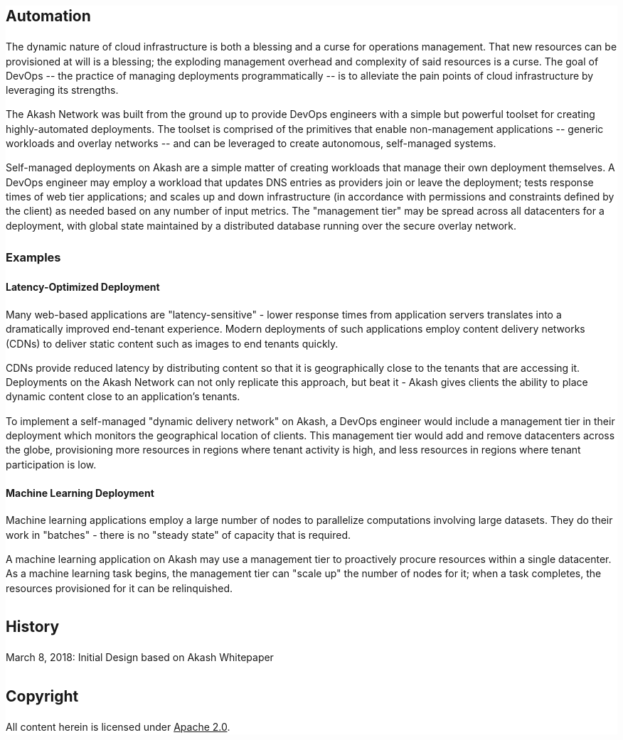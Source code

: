 ## Automation

The dynamic nature of cloud infrastructure is both a blessing and a curse for operations management.
That new resources can be provisioned at will is a blessing; the exploding management overhead and
complexity of said resources is a curse. The goal of DevOps -- the practice of managing deployments
programmatically -- is to alleviate the pain points of cloud infrastructure by leveraging its
strengths.

The Akash Network was built from the ground up to provide DevOps engineers with a simple but
powerful toolset for creating highly-automated deployments. The toolset is comprised of the
primitives that enable non-management applications -- generic workloads and overlay networks -- and
can be leveraged to create autonomous, self-managed systems.

Self-managed deployments on Akash are a simple matter of creating workloads that manage their own
deployment themselves. A DevOps engineer may employ a workload that updates DNS entries as
providers join or leave the deployment; tests response times of web tier applications; and scales up
and down infrastructure (in accordance with permissions and constraints defined by the client) as
needed based on any number of input metrics. The "management tier" may be spread across all
datacenters for a deployment, with global state maintained by a distributed database running over
the secure overlay network.

### Examples

#### Latency-Optimized Deployment

Many web-based applications are "latency-sensitive" - lower response times from application servers
translates into a dramatically improved end-tenant experience. Modern deployments of such
applications employ content delivery networks (CDNs) to deliver static content such as images to end
tenants quickly.

CDNs provide reduced latency by distributing content so that it is geographically close to the tenants
that are accessing it. Deployments on the Akash Network can not only replicate this approach, but
beat it - Akash gives clients the ability to place dynamic content close to an application’s tenants.

To implement a self-managed "dynamic delivery network" on Akash, a DevOps engineer would include a
management tier in their deployment which monitors the geographical location of clients. This
management tier would add and remove datacenters across the globe, provisioning more resources in
regions where tenant activity is high, and less resources in regions where tenant participation is low.

#### Machine Learning Deployment

Machine learning applications employ a large number of nodes to parallelize computations involving
large datasets. They do their work in "batches" - there is no "steady state" of capacity that is
required.

A machine learning application on Akash may use a management tier to proactively procure resources
within a single datacenter. As a machine learning task begins, the management tier can "scale up"
the number of nodes for it; when a task completes, the resources provisioned for it can be
relinquished.

## History

March 8, 2018: Initial Design based on Akash Whitepaper

## Copyright

All content herein is licensed under [Apache 2.0](https://www.apache.org/licenses/LICENSE-2.0).
